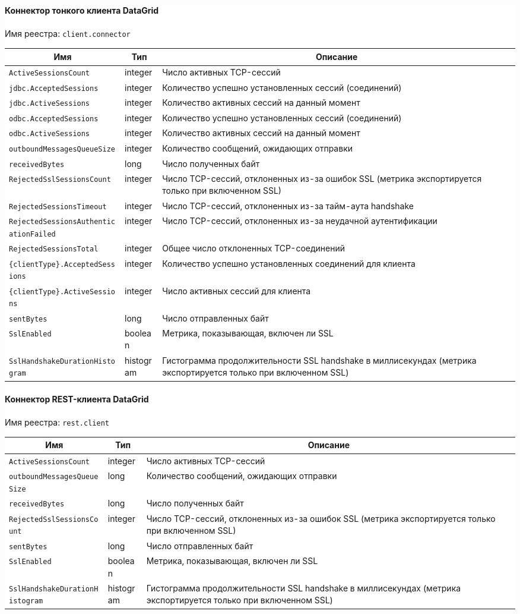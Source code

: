 #### Коннектор тонкого клиента DataGrid

Имя реестра: `client.connector`

| Имя | Тип | Описание |
|---|---|---|
| `ActiveSessionsCount` | integer | Число активных TCP-сессий |
| `jdbc.AcceptedSessions` | integer | Количество успешно установленных сессий (соединений) |
| `jdbc.ActiveSessions` | integer | Количество активных сессий на данный момент |
| `odbc.AcceptedSessions` | integer | Количество успешно установленных сессий (соединений) |
| `odbc.ActiveSessions` | integer | Количество активных сессий на данный момент |
| `outboundMessagesQueueSize` | integer | Количество сообщений, ожидающих отправки |
| `receivedBytes` | long | Число полученных байт |
| `RejectedSslSessionsCount` | integer | Число TCP-сессий, отклоненных из-за ошибок SSL (метрика экспортируется только при включенном SSL) |
| `RejectedSessionsTimeout` | integer | Число TCP-сессий, отклоненных из-за тайм-аута handshake |
| `RejectedSessionsAuthenticationFailed` | integer | Число TCP-сессий, отклоненных из-за неудачной аутентификации |
| `RejectedSessionsTotal` | integer | Общее число отклоненных TCP-соединений |
| `{clientType}.AcceptedSessions` | integer | Количество успешно установленных соединений для клиента |
| `{clientType}.ActiveSessions` | integer | Число активных сессий для клиента |
| `sentBytes` | long | Число отправленных байт |
| `SslEnabled` | boolean | Метрика, показывающая, включен ли SSL |
| `SslHandshakeDurationHistogram` | histogram | Гистограмма продолжительности SSL handshake в миллисекундах (метрика экспортируется только при включенном SSL) |

#### Коннектор REST-клиента DataGrid

Имя реестра: `rest.client`

| Имя | Тип | Описание |
|---|---|---|
| `ActiveSessionsCount` | integer | Число активных TCP-сессий |
| `outboundMessagesQueueSize` | long | Количество сообщений, ожидающих отправки |
| `receivedBytes` | long | Число полученных байт |
| `RejectedSslSessionsCount` | integer | Число TCP-сессий, отклоненных из-за ошибок SSL (метрика экспортируется только при включенном SSL) |
| `sentBytes` | long | Число отправленных байт |
| `SslEnabled` | boolean | Метрика, показывающая, включен ли SSL |
| `SslHandshakeDurationHistogram` | histogram | Гистограмма продолжительности SSL handshake в миллисекундах (метрика экспортируется только при включенном SSL) |
